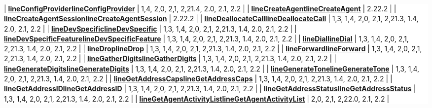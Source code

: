 | [<span data-ttu-id="70b51-131">**lineConfigProvider**</span><span class="sxs-lookup"><span data-stu-id="70b51-131">**lineConfigProvider**</span></span>](/windows/desktop/api/Tapi/nf-tapi-lineconfigprovider) | <span data-ttu-id="70b51-132">1,4, 2,0, 2,1, 2,2</span><span class="sxs-lookup"><span data-stu-id="70b51-132">1.4, 2.0, 2.1, 2.2</span></span> |
| [<span data-ttu-id="70b51-133">**lineCreateAgent**</span><span class="sxs-lookup"><span data-stu-id="70b51-133">**lineCreateAgent**</span></span>](/windows/desktop/api/Tapi/nf-tapi-linecreateagenta) | <span data-ttu-id="70b51-134">2.2</span><span class="sxs-lookup"><span data-stu-id="70b51-134">2.2</span></span> |
| [<span data-ttu-id="70b51-135">**lineCreateAgentSession**</span><span class="sxs-lookup"><span data-stu-id="70b51-135">**lineCreateAgentSession**</span></span>](/windows/desktop/api/Tapi/nf-tapi-linecreateagentsessiona) | <span data-ttu-id="70b51-136">2.2</span><span class="sxs-lookup"><span data-stu-id="70b51-136">2.2</span></span> |
| [<span data-ttu-id="70b51-137">**lineDeallocateCall**</span><span class="sxs-lookup"><span data-stu-id="70b51-137">**lineDeallocateCall**</span></span>](/windows/desktop/api/Tapi/nf-tapi-linedeallocatecall) | <span data-ttu-id="70b51-138">1,3, 1,4, 2,0, 2,1, 2,2</span><span class="sxs-lookup"><span data-stu-id="70b51-138">1.3, 1.4, 2.0, 2.1, 2.2</span></span> |
| [<span data-ttu-id="70b51-139">**lineDevSpecific**</span><span class="sxs-lookup"><span data-stu-id="70b51-139">**lineDevSpecific**</span></span>](/windows/desktop/api/Tapi/nf-tapi-linedevspecific) | <span data-ttu-id="70b51-140">1,3, 1,4, 2,0, 2,1, 2,2</span><span class="sxs-lookup"><span data-stu-id="70b51-140">1.3, 1.4, 2.0, 2.1, 2.2</span></span> |
| [<span data-ttu-id="70b51-141">**lineDevSpecificFeature**</span><span class="sxs-lookup"><span data-stu-id="70b51-141">**lineDevSpecificFeature**</span></span>](/windows/desktop/api/Tapi/nf-tapi-linedevspecificfeature) | <span data-ttu-id="70b51-142">1,3, 1,4, 2,0, 2,1, 2,2</span><span class="sxs-lookup"><span data-stu-id="70b51-142">1.3, 1.4, 2.0, 2.1, 2.2</span></span> |
| [<span data-ttu-id="70b51-143">**lineDial**</span><span class="sxs-lookup"><span data-stu-id="70b51-143">**lineDial**</span></span>](/windows/desktop/api/Tapi/nf-tapi-linedial) | <span data-ttu-id="70b51-144">1,3, 1,4, 2,0, 2,1, 2,2</span><span class="sxs-lookup"><span data-stu-id="70b51-144">1.3, 1.4, 2.0, 2.1, 2.2</span></span> |
| [<span data-ttu-id="70b51-145">**lineDrop**</span><span class="sxs-lookup"><span data-stu-id="70b51-145">**lineDrop**</span></span>](/windows/desktop/api/Tapi/nf-tapi-linedrop) | <span data-ttu-id="70b51-146">1,3, 1,4, 2,0, 2,1, 2,2</span><span class="sxs-lookup"><span data-stu-id="70b51-146">1.3, 1.4, 2.0, 2.1, 2.2</span></span> |
| [<span data-ttu-id="70b51-147">**lineForward**</span><span class="sxs-lookup"><span data-stu-id="70b51-147">**lineForward**</span></span>](/windows/desktop/api/Tapi/nf-tapi-lineforward) | <span data-ttu-id="70b51-148">1,3, 1,4, 2,0, 2,1, 2,2</span><span class="sxs-lookup"><span data-stu-id="70b51-148">1.3, 1.4, 2.0, 2.1, 2.2</span></span> |
| [<span data-ttu-id="70b51-149">**lineGatherDigits**</span><span class="sxs-lookup"><span data-stu-id="70b51-149">**lineGatherDigits**</span></span>](/windows/desktop/api/Tapi/nf-tapi-linegatherdigits) | <span data-ttu-id="70b51-150">1,3, 1,4, 2,0, 2,1, 2,2</span><span class="sxs-lookup"><span data-stu-id="70b51-150">1.3, 1.4, 2.0, 2.1, 2.2</span></span> |
| [<span data-ttu-id="70b51-151">**lineGenerateDigits**</span><span class="sxs-lookup"><span data-stu-id="70b51-151">**lineGenerateDigits**</span></span>](/windows/desktop/api/Tapi/nf-tapi-linegeneratedigits) | <span data-ttu-id="70b51-152">1,3, 1,4, 2,0, 2,1, 2,2</span><span class="sxs-lookup"><span data-stu-id="70b51-152">1.3, 1.4, 2.0, 2.1, 2.2</span></span> |
| [<span data-ttu-id="70b51-153">**lineGenerateTone**</span><span class="sxs-lookup"><span data-stu-id="70b51-153">**lineGenerateTone**</span></span>](/windows/desktop/api/Tapi/nf-tapi-linegeneratetone) | <span data-ttu-id="70b51-154">1,3, 1,4, 2,0, 2,1, 2,2</span><span class="sxs-lookup"><span data-stu-id="70b51-154">1.3, 1.4, 2.0, 2.1, 2.2</span></span> |
| [<span data-ttu-id="70b51-155">**lineGetAddressCaps**</span><span class="sxs-lookup"><span data-stu-id="70b51-155">**lineGetAddressCaps**</span></span>](/windows/desktop/api/Tapi/nf-tapi-linegetaddresscaps) | <span data-ttu-id="70b51-156">1,3, 1,4, 2,0, 2,1, 2,2</span><span class="sxs-lookup"><span data-stu-id="70b51-156">1.3, 1.4, 2.0, 2.1, 2.2</span></span> |
| [<span data-ttu-id="70b51-157">**lineGetAddressID**</span><span class="sxs-lookup"><span data-stu-id="70b51-157">**lineGetAddressID**</span></span>](/windows/desktop/api/Tapi/nf-tapi-linegetaddressid) | <span data-ttu-id="70b51-158">1,3, 1,4, 2,0, 2,1, 2,2</span><span class="sxs-lookup"><span data-stu-id="70b51-158">1.3, 1.4, 2.0, 2.1, 2.2</span></span> |
| [<span data-ttu-id="70b51-159">**lineGetAddressStatus**</span><span class="sxs-lookup"><span data-stu-id="70b51-159">**lineGetAddressStatus**</span></span>](/windows/desktop/api/Tapi/nf-tapi-linegetaddressstatus) | <span data-ttu-id="70b51-160">1,3, 1,4, 2,0, 2,1, 2,2</span><span class="sxs-lookup"><span data-stu-id="70b51-160">1.3, 1.4, 2.0, 2.1, 2.2</span></span> |
| [<span data-ttu-id="70b51-161">**lineGetAgentActivityList**</span><span class="sxs-lookup"><span data-stu-id="70b51-161">**lineGetAgentActivityList**</span></span>](/windows/desktop/api/Tapi/nf-tapi-linegetagentactivitylista) | <span data-ttu-id="70b51-162">2,0, 2,1, 2,2</span><span class="sxs-lookup"><span data-stu-id="70b51-162">2.0, 2.1, 2.2</span></span> |